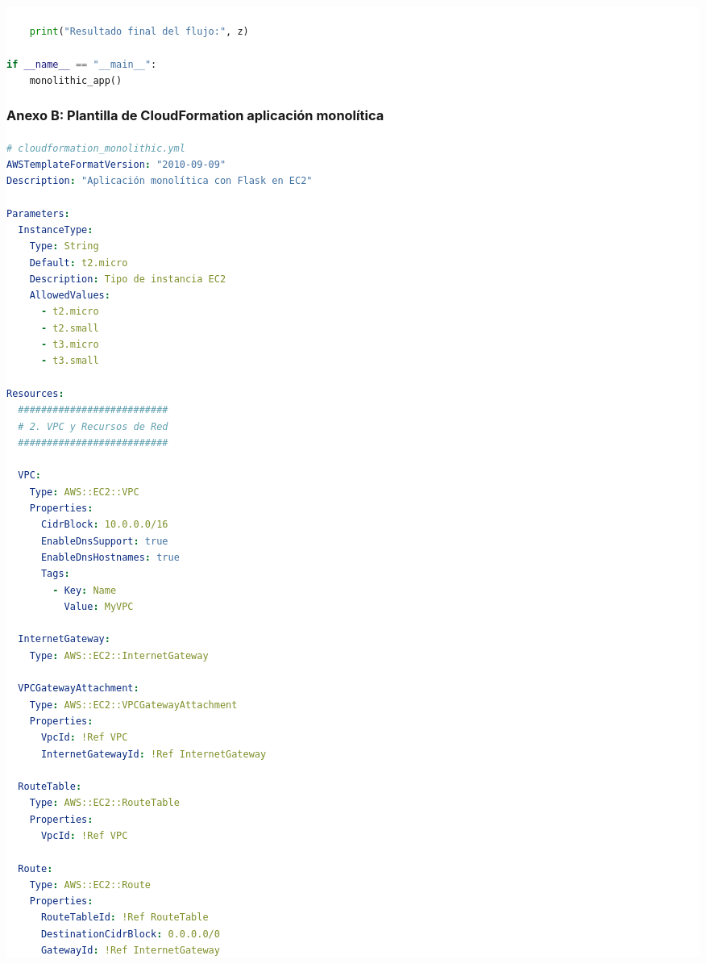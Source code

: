 ```python

    print("Resultado final del flujo:", z)

if __name__ == "__main__":
    monolithic_app()
```

<div class="page"/>

### Anexo B: Plantilla de CloudFormation aplicación monolítica

```yaml
# cloudformation_monolithic.yml
AWSTemplateFormatVersion: "2010-09-09"
Description: "Aplicación monolítica con Flask en EC2"

Parameters:
  InstanceType:
    Type: String
    Default: t2.micro
    Description: Tipo de instancia EC2
    AllowedValues:
      - t2.micro
      - t2.small
      - t3.micro
      - t3.small

Resources:
  ##########################
  # 2. VPC y Recursos de Red
  ##########################

  VPC:
    Type: AWS::EC2::VPC
    Properties:
      CidrBlock: 10.0.0.0/16
      EnableDnsSupport: true
      EnableDnsHostnames: true
      Tags:
        - Key: Name
          Value: MyVPC

  InternetGateway:
    Type: AWS::EC2::InternetGateway

  VPCGatewayAttachment:
    Type: AWS::EC2::VPCGatewayAttachment
    Properties:
      VpcId: !Ref VPC
      InternetGatewayId: !Ref InternetGateway

  RouteTable:
    Type: AWS::EC2::RouteTable
    Properties:
      VpcId: !Ref VPC

  Route:
    Type: AWS::EC2::Route
    Properties:
      RouteTableId: !Ref RouteTable
      DestinationCidrBlock: 0.0.0.0/0
      GatewayId: !Ref InternetGateway

```